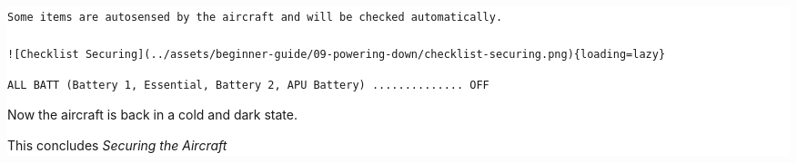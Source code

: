     Some items are autosensed by the aircraft and will be checked automatically.

    ![Checklist Securing](../assets/beginner-guide/09-powering-down/checklist-securing.png){loading=lazy}

`ALL BATT (Battery 1, Essential, Battery 2, APU Battery) .............. OFF`<br/>

Now the aircraft is back in a cold and dark state.

This concludes *Securing the Aircraft*

